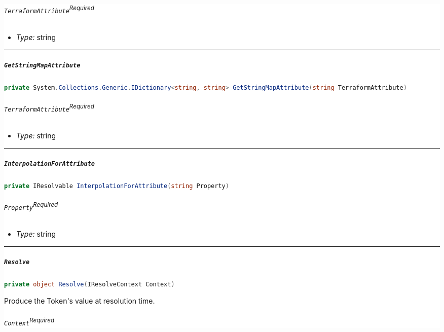 ###### `TerraformAttribute`<sup>Required</sup> <a name="TerraformAttribute" id="@cdktf/provider-hcp.waypointTemplate.WaypointTemplateTerraformCloudWorkspaceDetailsOutputReference.getStringAttribute.parameter.terraformAttribute"></a>

- *Type:* string

---

##### `GetStringMapAttribute` <a name="GetStringMapAttribute" id="@cdktf/provider-hcp.waypointTemplate.WaypointTemplateTerraformCloudWorkspaceDetailsOutputReference.getStringMapAttribute"></a>

```csharp
private System.Collections.Generic.IDictionary<string, string> GetStringMapAttribute(string TerraformAttribute)
```

###### `TerraformAttribute`<sup>Required</sup> <a name="TerraformAttribute" id="@cdktf/provider-hcp.waypointTemplate.WaypointTemplateTerraformCloudWorkspaceDetailsOutputReference.getStringMapAttribute.parameter.terraformAttribute"></a>

- *Type:* string

---

##### `InterpolationForAttribute` <a name="InterpolationForAttribute" id="@cdktf/provider-hcp.waypointTemplate.WaypointTemplateTerraformCloudWorkspaceDetailsOutputReference.interpolationForAttribute"></a>

```csharp
private IResolvable InterpolationForAttribute(string Property)
```

###### `Property`<sup>Required</sup> <a name="Property" id="@cdktf/provider-hcp.waypointTemplate.WaypointTemplateTerraformCloudWorkspaceDetailsOutputReference.interpolationForAttribute.parameter.property"></a>

- *Type:* string

---

##### `Resolve` <a name="Resolve" id="@cdktf/provider-hcp.waypointTemplate.WaypointTemplateTerraformCloudWorkspaceDetailsOutputReference.resolve"></a>

```csharp
private object Resolve(IResolveContext Context)
```

Produce the Token's value at resolution time.

###### `Context`<sup>Required</sup> <a name="Context" id="@cdktf/provider-hcp.waypointTemplate.WaypointTemplateTerraformCloudWorkspaceDetailsOutputReference.resolve.parameter._context"></a>
